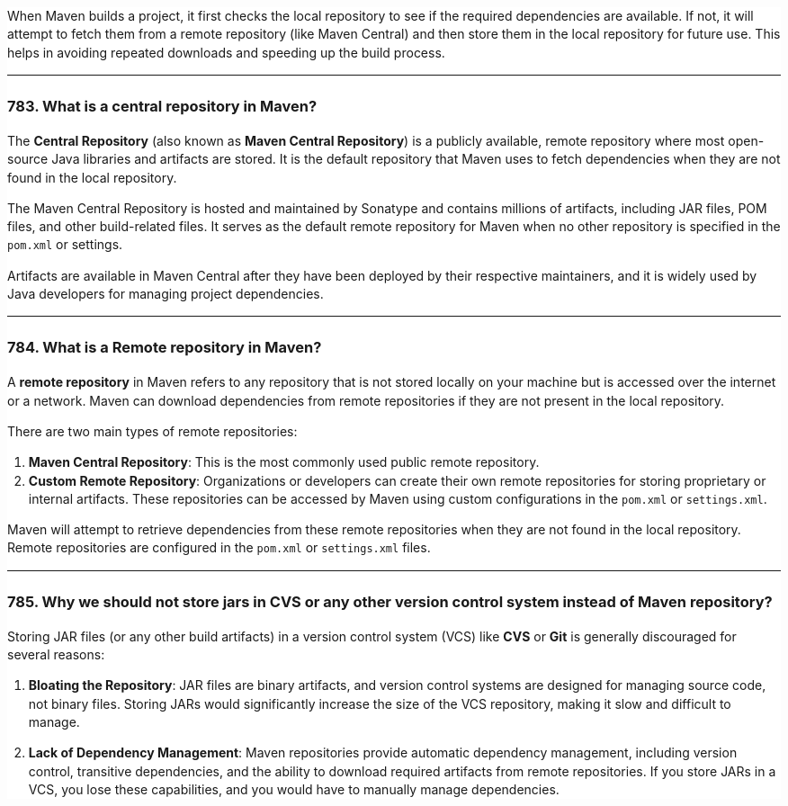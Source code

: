 When Maven builds a project, it first checks the local repository to see if the required dependencies are available. If not, it will attempt to fetch them from a remote repository (like Maven Central) and then store them in the local repository for future use. This helps in avoiding repeated downloads and speeding up the build process.

---

### 783. **What is a central repository in Maven?**

The **Central Repository** (also known as **Maven Central Repository**) is a publicly available, remote repository where most open-source Java libraries and artifacts are stored. It is the default repository that Maven uses to fetch dependencies when they are not found in the local repository. 

The Maven Central Repository is hosted and maintained by Sonatype and contains millions of artifacts, including JAR files, POM files, and other build-related files. It serves as the default remote repository for Maven when no other repository is specified in the `pom.xml` or settings.

Artifacts are available in Maven Central after they have been deployed by their respective maintainers, and it is widely used by Java developers for managing project dependencies.

---

### 784. **What is a Remote repository in Maven?**

A **remote repository** in Maven refers to any repository that is not stored locally on your machine but is accessed over the internet or a network. Maven can download dependencies from remote repositories if they are not present in the local repository.

There are two main types of remote repositories:

1. **Maven Central Repository**: This is the most commonly used public remote repository.
2. **Custom Remote Repository**: Organizations or developers can create their own remote repositories for storing proprietary or internal artifacts. These repositories can be accessed by Maven using custom configurations in the `pom.xml` or `settings.xml`.

Maven will attempt to retrieve dependencies from these remote repositories when they are not found in the local repository. Remote repositories are configured in the `pom.xml` or `settings.xml` files.

---

### 785. **Why we should not store jars in CVS or any other version control system instead of Maven repository?**

Storing JAR files (or any other build artifacts) in a version control system (VCS) like **CVS** or **Git** is generally discouraged for several reasons:

1. **Bloating the Repository**: JAR files are binary artifacts, and version control systems are designed for managing source code, not binary files. Storing JARs would significantly increase the size of the VCS repository, making it slow and difficult to manage.

2. **Lack of Dependency Management**: Maven repositories provide automatic dependency management, including version control, transitive dependencies, and the ability to download required artifacts from remote repositories. If you store JARs in a VCS, you lose these capabilities, and you would have to manually manage dependencies.
